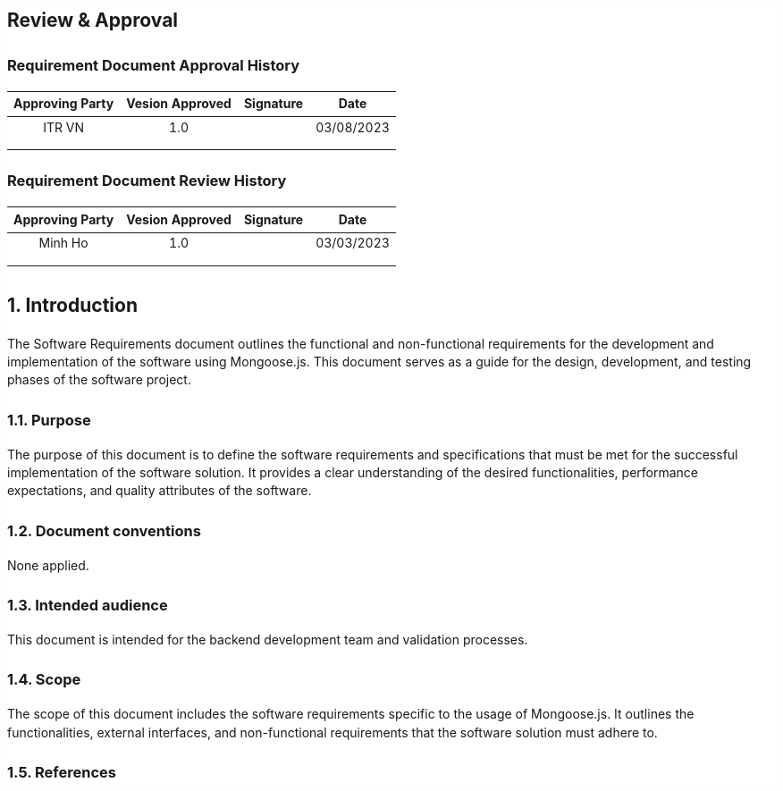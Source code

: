 ## Review & Approval

### Requirement Document Approval History

| Approving Party | Vesion Approved | Signature | Date       |
| :-------------: | :-------------: | --------- | ---------- |
|     ITR VN      |       1.0       |           | 03/08/2023 |
|                 |                 |           |            |
|                 |                 |           |            |

### Requirement Document Review History

| Approving Party | Vesion Approved | Signature | Date       |
| :-------------: | :-------------: | --------- | ---------- |
|     Minh Ho     |       1.0       |           | 03/03/2023 |
|                 |                 |           |            |
|                 |                 |           |            |



## 1. Introduction

The Software Requirements document outlines the functional and non-functional requirements for the development and implementation of the software using Mongoose.js. This document serves as a guide for the design, development, and testing phases of the software project.

### 1.1. Purpose

The purpose of this document is to define the software requirements and specifications that must be met for the successful implementation of the software solution. It provides a clear understanding of the desired functionalities, performance expectations, and quality attributes of the software.

### 1.2. Document conventions

None applied.

### 1.3. Intended audience

This document is intended for the backend development team and validation processes.

### 1.4. Scope

The scope of this document includes the software requirements specific to the usage of Mongoose.js. It outlines the functionalities, external interfaces, and non-functional requirements that the software solution must adhere to.

### 1.5. References
